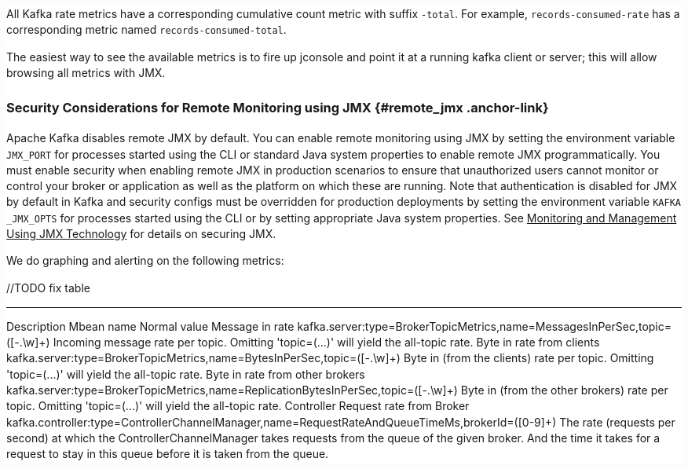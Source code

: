 All Kafka rate metrics have a corresponding cumulative count metric with
suffix `-total`. For example, `records-consumed-rate` has a
corresponding metric named `records-consumed-total`.

The easiest way to see the available metrics is to fire up jconsole and
point it at a running kafka client or server; this will allow browsing
all metrics with JMX.

### Security Considerations for Remote Monitoring using JMX {#remote_jmx .anchor-link}

Apache Kafka disables remote JMX by default. You can enable remote
monitoring using JMX by setting the environment variable `JMX_PORT` for
processes started using the CLI or standard Java system properties to
enable remote JMX programmatically. You must enable security when
enabling remote JMX in production scenarios to ensure that unauthorized
users cannot monitor or control your broker or application as well as
the platform on which these are running. Note that authentication is
disabled for JMX by default in Kafka and security configs must be
overridden for production deployments by setting the environment
variable `KAFKA_JMX_OPTS` for processes started using the CLI or by
setting appropriate Java system properties. See 
[Monitoring and Management Using JMX Technology](https://docs.oracle.com/javase/8/docs/technotes/guides/management/agent.html)
for details on securing JMX.

We do graphing and alerting on the following metrics:

//TODO fix table

  --------------------------------------------------------------------------------------------------------------------------------------------------------------------------------------------------------------- -------------------------------------------------------------------------------------------------------------------------------------------- ---------------------------------------------------------------------------------------------------------------------------------------------------------------------------------------------------------------------------------------------------------------------------------------------------------------------------------------------------------------------------------------------------------------------------------------------
  Description                                                                                                                                                                                                     Mbean name                                                                                                                                   Normal value
  Message in rate                                                                                                                                                                                                 kafka.server:type=BrokerTopicMetrics,name=MessagesInPerSec,topic=(\[-.\\w\]+)                                                                Incoming message rate per topic. Omitting \'topic=(\...)\' will yield the all-topic rate.
  Byte in rate from clients                                                                                                                                                                                       kafka.server:type=BrokerTopicMetrics,name=BytesInPerSec,topic=(\[-.\\w\]+)                                                                   Byte in (from the clients) rate per topic. Omitting \'topic=(\...)\' will yield the all-topic rate.
  Byte in rate from other brokers                                                                                                                                                                                 kafka.server:type=BrokerTopicMetrics,name=ReplicationBytesInPerSec,topic=(\[-.\\w\]+)                                                        Byte in (from the other brokers) rate per topic. Omitting \'topic=(\...)\' will yield the all-topic rate.
  Controller Request rate from Broker                                                                                                                                                                             kafka.controller:type=ControllerChannelManager,name=RequestRateAndQueueTimeMs,brokerId=(\[0-9\]+)                                            The rate (requests per second) at which the ControllerChannelManager takes requests from the queue of the given broker. And the time it takes for a request to stay in this queue before it is taken from the queue.